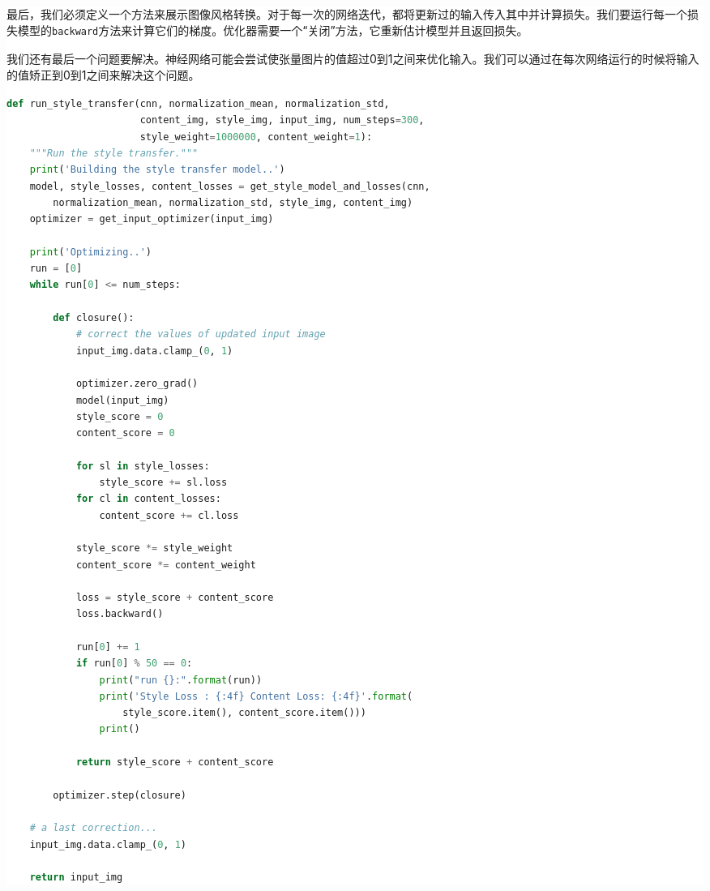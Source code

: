 最后，我们必须定义一个方法来展示图像风格转换。对于每一次的网络迭代，都将更新过的输入传入其中并计算损失。我们要运行每一个损失模型的`backward`方法来计算它们的梯度。优化器需要一个“关闭”方法，它重新估计模型并且返回损失。

我们还有最后一个问题要解决。神经网络可能会尝试使张量图片的值超过0到1之间来优化输入。我们可以通过在每次网络运行的时候将输入的值矫正到0到1之间来解决这个问题。

```py
def run_style_transfer(cnn, normalization_mean, normalization_std,
                       content_img, style_img, input_img, num_steps=300,
                       style_weight=1000000, content_weight=1):
    """Run the style transfer."""
    print('Building the style transfer model..')
    model, style_losses, content_losses = get_style_model_and_losses(cnn,
        normalization_mean, normalization_std, style_img, content_img)
    optimizer = get_input_optimizer(input_img)

    print('Optimizing..')
    run = [0]
    while run[0] <= num_steps:

        def closure():
            # correct the values of updated input image
            input_img.data.clamp_(0, 1)

            optimizer.zero_grad()
            model(input_img)
            style_score = 0
            content_score = 0

            for sl in style_losses:
                style_score += sl.loss
            for cl in content_losses:
                content_score += cl.loss

            style_score *= style_weight
            content_score *= content_weight

            loss = style_score + content_score
            loss.backward()

            run[0] += 1
            if run[0] % 50 == 0:
                print("run {}:".format(run))
                print('Style Loss : {:4f} Content Loss: {:4f}'.format(
                    style_score.item(), content_score.item()))
                print()

            return style_score + content_score

        optimizer.step(closure)

    # a last correction...
    input_img.data.clamp_(0, 1)

    return input_img

```
